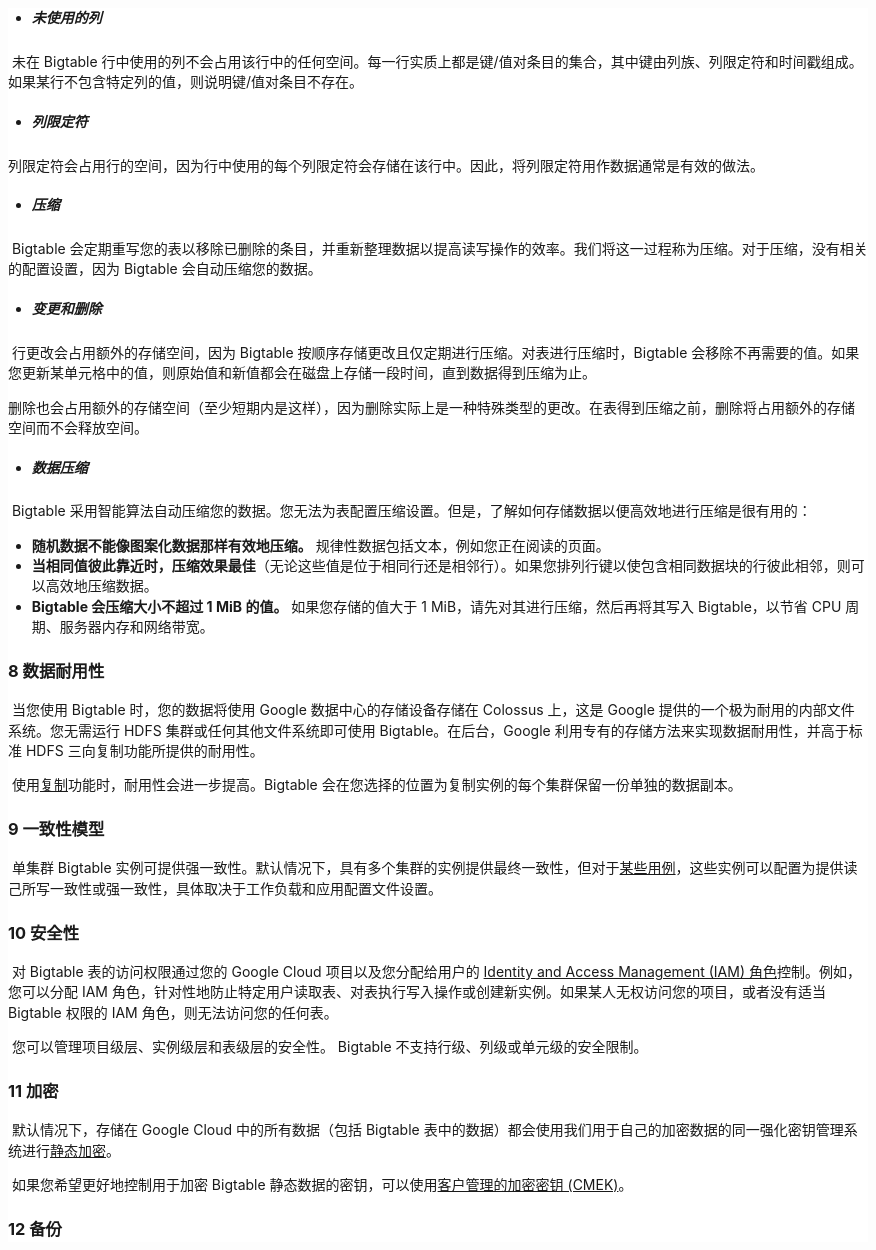 - ##### 未使用的列

​	未在 Bigtable 行中使用的列不会占用该行中的任何空间。每一行实质上都是键/值对条目的集合，其中键由列族、列限定符和时间戳组成。如果某行不包含特定列的值，则说明键/值对条目不存在。

- ##### 列限定符

​	列限定符会占用行的空间，因为行中使用的每个列限定符会存储在该行中。因此，将列限定符用作数据通常是有效的做法。

- ##### 压缩

​	Bigtable 会定期重写您的表以移除已删除的条目，并重新整理数据以提高读写操作的效率。我们将这一过程称为压缩。对于压缩，没有相关的配置设置，因为 Bigtable 会自动压缩您的数据。

- ##### 变更和删除

​	行更改会占用额外的存储空间，因为 Bigtable 按顺序存储更改且仅定期进行压缩。对表进行压缩时，Bigtable 会移除不再需要的值。如果您更新某单元格中的值，则原始值和新值都会在磁盘上存储一段时间，直到数据得到压缩为止。

​	删除也会占用额外的存储空间（至少短期内是这样），因为删除实际上是一种特殊类型的更改。在表得到压缩之前，删除将占用额外的存储空间而不会释放空间。

- ##### 数据压缩

​	Bigtable 采用智能算法自动压缩您的数据。您无法为表配置压缩设置。但是，了解如何存储数据以便高效地进行压缩是很有用的：

- **随机数据不能像图案化数据那样有效地压缩。** 规律性数据包括文本，例如您正在阅读的页面。
- **当相同值彼此靠近时，压缩效果最佳**（无论这些值是位于相同行还是相邻行）。如果您排列行键以使包含相同数据块的行彼此相邻，则可以高效地压缩数据。
- **Bigtable 会压缩大小不超过 1 MiB 的值。** 如果您存储的值大于 1 MiB，请先对其进行压缩，然后再将其写入 Bigtable，以节省 CPU 周期、服务器内存和网络带宽。

### 8 数据耐用性

​	当您使用 Bigtable 时，您的数据将使用 Google 数据中心的存储设备存储在 Colossus 上，这是 Google 提供的一个极为耐用的内部文件系统。您无需运行 HDFS 集群或任何其他文件系统即可使用 Bigtable。在后台，Google 利用专有的存储方法来实现数据耐用性，并高于标准 HDFS 三向复制功能所提供的耐用性。

​	使用[复制](https://cloud.google.com/bigtable/docs/replication-overview?hl=zh-cn)功能时，耐用性会进一步提高。Bigtable 会在您选择的位置为复制实例的每个集群保留一份单独的数据副本。

### 9 一致性模型

​	单集群 Bigtable 实例可提供强一致性。默认情况下，具有多个集群的实例提供最终一致性，但对于[某些用例](https://cloud.google.com/bigtable/docs/replication-overview?hl=zh-cn#consistency-model)，这些实例可以配置为提供读己所写一致性或强一致性，具体取决于工作负载和应用配置文件设置。

### 10 安全性

​	对 Bigtable 表的访问权限通过您的 Google Cloud 项目以及您分配给用户的 [Identity and Access Management (IAM) 角色](https://cloud.google.com/bigtable/docs/access-control?hl=zh-cn#roles)控制。例如，您可以分配 IAM 角色，针对性地防止特定用户读取表、对表执行写入操作或创建新实例。如果某人无权访问您的项目，或者没有适当 Bigtable 权限的 IAM 角色，则无法访问您的任何表。

​	您可以管理项目级层、实例级层和表级层的安全性。 Bigtable 不支持行级、列级或单元级的安全限制。

### 11 加密

​	默认情况下，存储在 Google Cloud 中的所有数据（包括 Bigtable 表中的数据）都会使用我们用于自己的加密数据的同一强化密钥管理系统进行[静态加密](https://cloud.google.com/security/encryption/default-encryption?hl=zh-cn)。

​	如果您希望更好地控制用于加密 Bigtable 静态数据的密钥，可以使用[客户管理的加密密钥 (CMEK)](https://cloud.google.com/bigtable/docs/cmek?hl=zh-cn)。

### 12 备份
